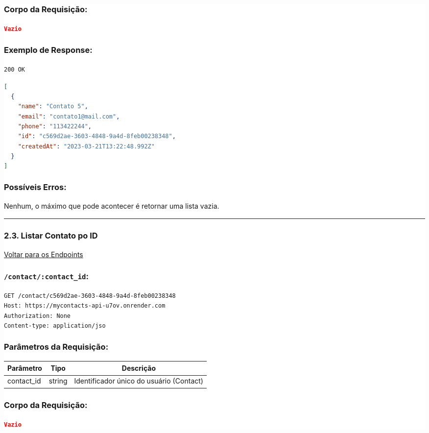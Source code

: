 ### Corpo da Requisição:

```json
Vazio
```

### Exemplo de Response:

```
200 OK
```

```json
[
  {
    "name": "Contato 5",
    "email": "contato1@mail.com",
    "phone": "113422244",
    "id": "c569d2ae-3603-4848-9a4d-8feb00238348",
    "createdAt": "2023-03-21T13:22:48.992Z"
  }
]
```

### Possíveis Erros:

Nenhum, o máximo que pode acontecer é retornar uma lista vazia.

---

### 2.3. **Listar Contato po ID**

[ Voltar para os Endpoints ](#4-endpoints)

### `/contact/:contact_id`:

```
GET /contact/c569d2ae-3603-4848-9a4d-8feb00238348
Host: https://mycontacts-api-u7ov.onrender.com
Authorization: None
Content-type: application/jso
```

### Parâmetros da Requisição:

| Parâmetro  | Tipo   | Descrição                                |
| ---------- | ------ | ---------------------------------------- |
| contact_id | string | Identificador único do usuário (Contact) |

### Corpo da Requisição:

```json
Vazio
```
